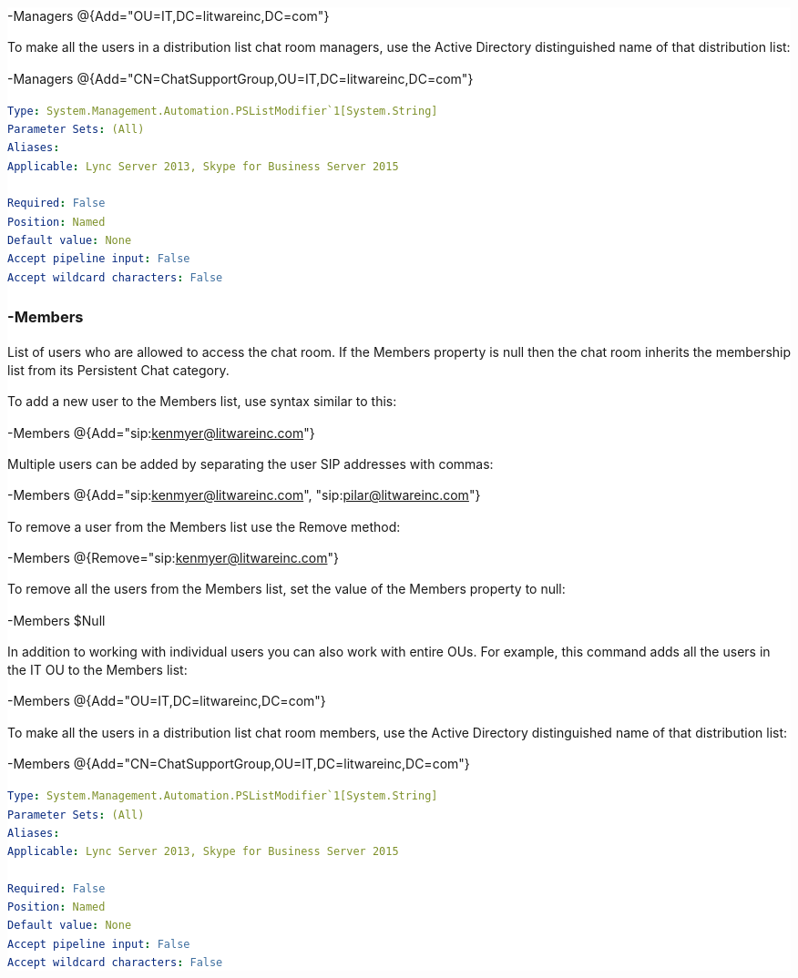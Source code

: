 -Managers @{Add="OU=IT,DC=litwareinc,DC=com"}

To make all the users in a distribution list chat room managers, use the Active Directory distinguished name of that distribution list:

-Managers @{Add="CN=ChatSupportGroup,OU=IT,DC=litwareinc,DC=com"}

```yaml
Type: System.Management.Automation.PSListModifier`1[System.String]
Parameter Sets: (All)
Aliases: 
Applicable: Lync Server 2013, Skype for Business Server 2015

Required: False
Position: Named
Default value: None
Accept pipeline input: False
Accept wildcard characters: False
```

### -Members
List of users who are allowed to access the chat room.
If the Members property is null then the chat room inherits the membership list from its Persistent Chat category.

To add a new user to the Members list, use syntax similar to this:

-Members @{Add="sip:kenmyer@litwareinc.com"}

Multiple users can be added by separating the user SIP addresses with commas:

-Members @{Add="sip:kenmyer@litwareinc.com", "sip:pilar@litwareinc.com"}

To remove a user from the Members list use the Remove method:

-Members @{Remove="sip:kenmyer@litwareinc.com"}

To remove all the users from the Members list, set the value of the Members property to null:

-Members $Null

In addition to working with individual users you can also work with entire OUs.
For example, this command adds all the users in the IT OU to the Members list:

-Members @{Add="OU=IT,DC=litwareinc,DC=com"}

To make all the users in a distribution list chat room members, use the Active Directory distinguished name of that distribution list:

-Members @{Add="CN=ChatSupportGroup,OU=IT,DC=litwareinc,DC=com"}

```yaml
Type: System.Management.Automation.PSListModifier`1[System.String]
Parameter Sets: (All)
Aliases: 
Applicable: Lync Server 2013, Skype for Business Server 2015

Required: False
Position: Named
Default value: None
Accept pipeline input: False
Accept wildcard characters: False
```
